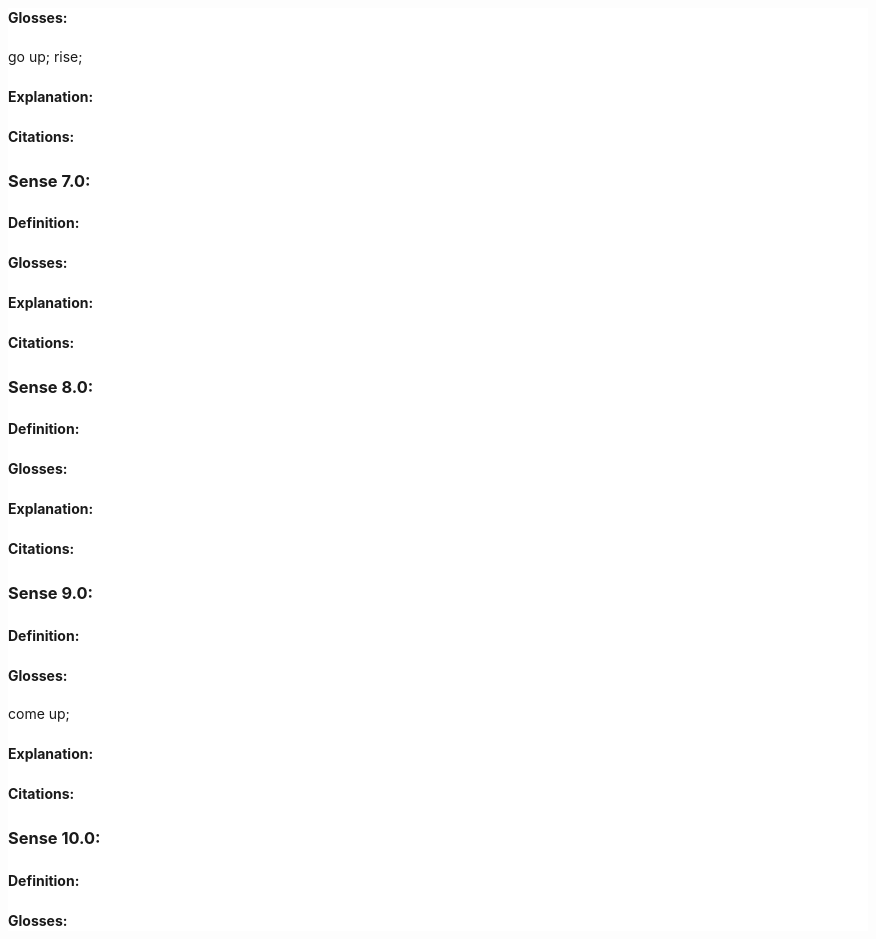 #### Glosses:

go up; rise; 

#### Explanation:

#### Citations:



### Sense 7.0:

#### Definition:

#### Glosses:



#### Explanation:

#### Citations:



### Sense 8.0:

#### Definition:

#### Glosses:



#### Explanation:

#### Citations:



### Sense 9.0:

#### Definition:

#### Glosses:

come up; 

#### Explanation:

#### Citations:



### Sense 10.0:

#### Definition:

#### Glosses:
